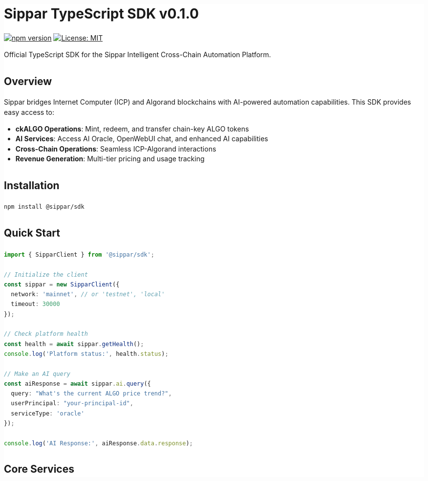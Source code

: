 # Sippar TypeScript SDK v0.1.0

[![npm version](https://badge.fury.io/js/%40sippar%2Fsdk.svg)](https://badge.fury.io/js/%40sippar%2Fsdk)
[![License: MIT](https://img.shields.io/badge/License-MIT-yellow.svg)](https://opensource.org/licenses/MIT)

Official TypeScript SDK for the Sippar Intelligent Cross-Chain Automation Platform.

## Overview

Sippar bridges Internet Computer (ICP) and Algorand blockchains with AI-powered automation capabilities. This SDK provides easy access to:

- **ckALGO Operations**: Mint, redeem, and transfer chain-key ALGO tokens
- **AI Services**: Access AI Oracle, OpenWebUI chat, and enhanced AI capabilities
- **Cross-Chain Operations**: Seamless ICP-Algorand interactions
- **Revenue Generation**: Multi-tier pricing and usage tracking

## Installation

```bash
npm install @sippar/sdk
```

## Quick Start

```typescript
import { SipparClient } from '@sippar/sdk';

// Initialize the client
const sippar = new SipparClient({
  network: 'mainnet', // or 'testnet', 'local'
  timeout: 30000
});

// Check platform health
const health = await sippar.getHealth();
console.log('Platform status:', health.status);

// Make an AI query
const aiResponse = await sippar.ai.query({
  query: "What's the current ALGO price trend?",
  userPrincipal: "your-principal-id",
  serviceType: 'oracle'
});

console.log('AI Response:', aiResponse.data.response);
```

## Core Services
